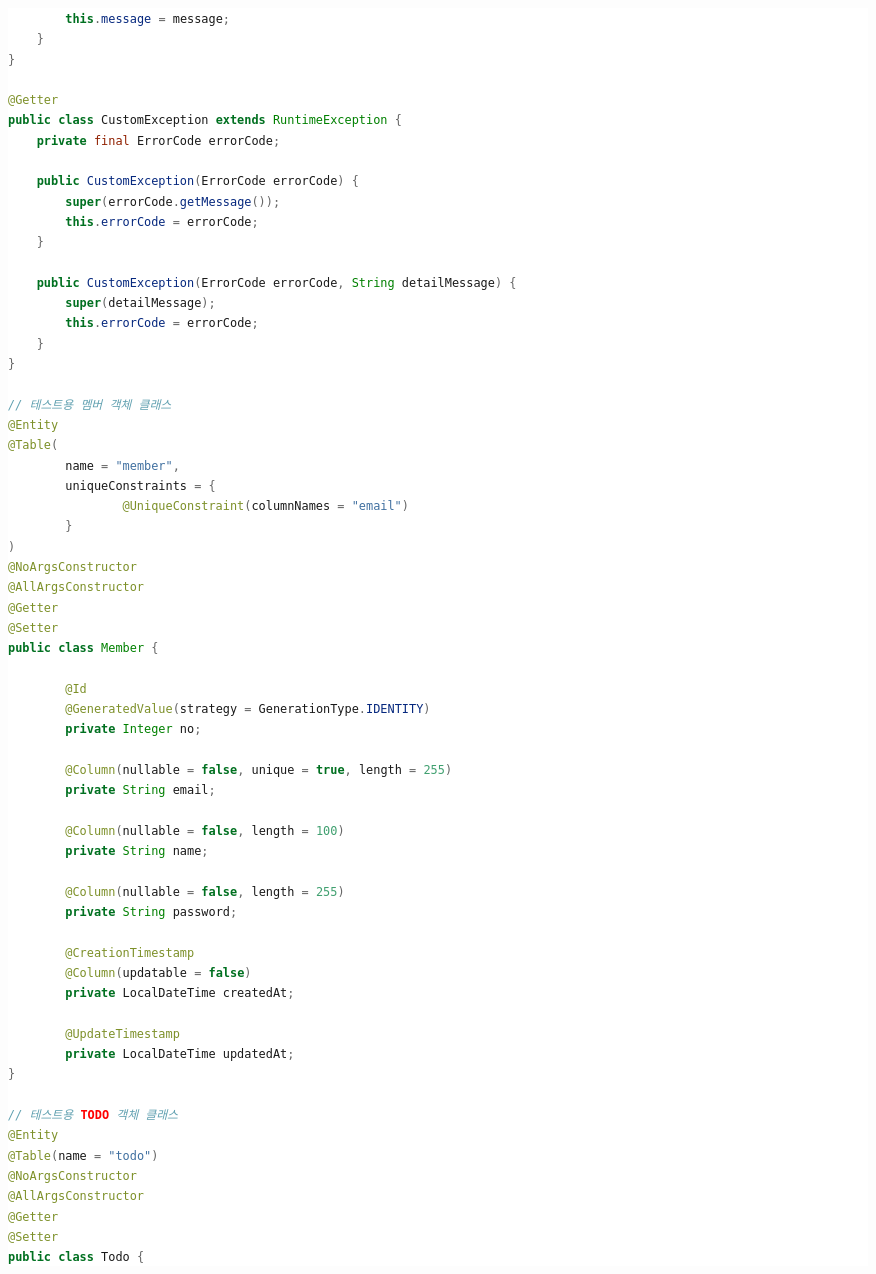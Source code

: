 ```java
        this.message = message;
    }
}

@Getter
public class CustomException extends RuntimeException {
    private final ErrorCode errorCode;

    public CustomException(ErrorCode errorCode) {
        super(errorCode.getMessage());
        this.errorCode = errorCode;
    }

    public CustomException(ErrorCode errorCode, String detailMessage) {
        super(detailMessage);
        this.errorCode = errorCode;
    }
}

// 테스트용 멤버 객체 클래스
@Entity
@Table(
        name = "member",
        uniqueConstraints = {
                @UniqueConstraint(columnNames = "email")
        }
)
@NoArgsConstructor
@AllArgsConstructor
@Getter
@Setter
public class Member {

        @Id
        @GeneratedValue(strategy = GenerationType.IDENTITY)
        private Integer no;

        @Column(nullable = false, unique = true, length = 255)
        private String email;

        @Column(nullable = false, length = 100)
        private String name;

        @Column(nullable = false, length = 255)
        private String password;

        @CreationTimestamp
        @Column(updatable = false)
        private LocalDateTime createdAt;

        @UpdateTimestamp
        private LocalDateTime updatedAt;
}

// 테스트용 TODO 객체 클래스
@Entity
@Table(name = "todo")
@NoArgsConstructor
@AllArgsConstructor
@Getter
@Setter
public class Todo {

```